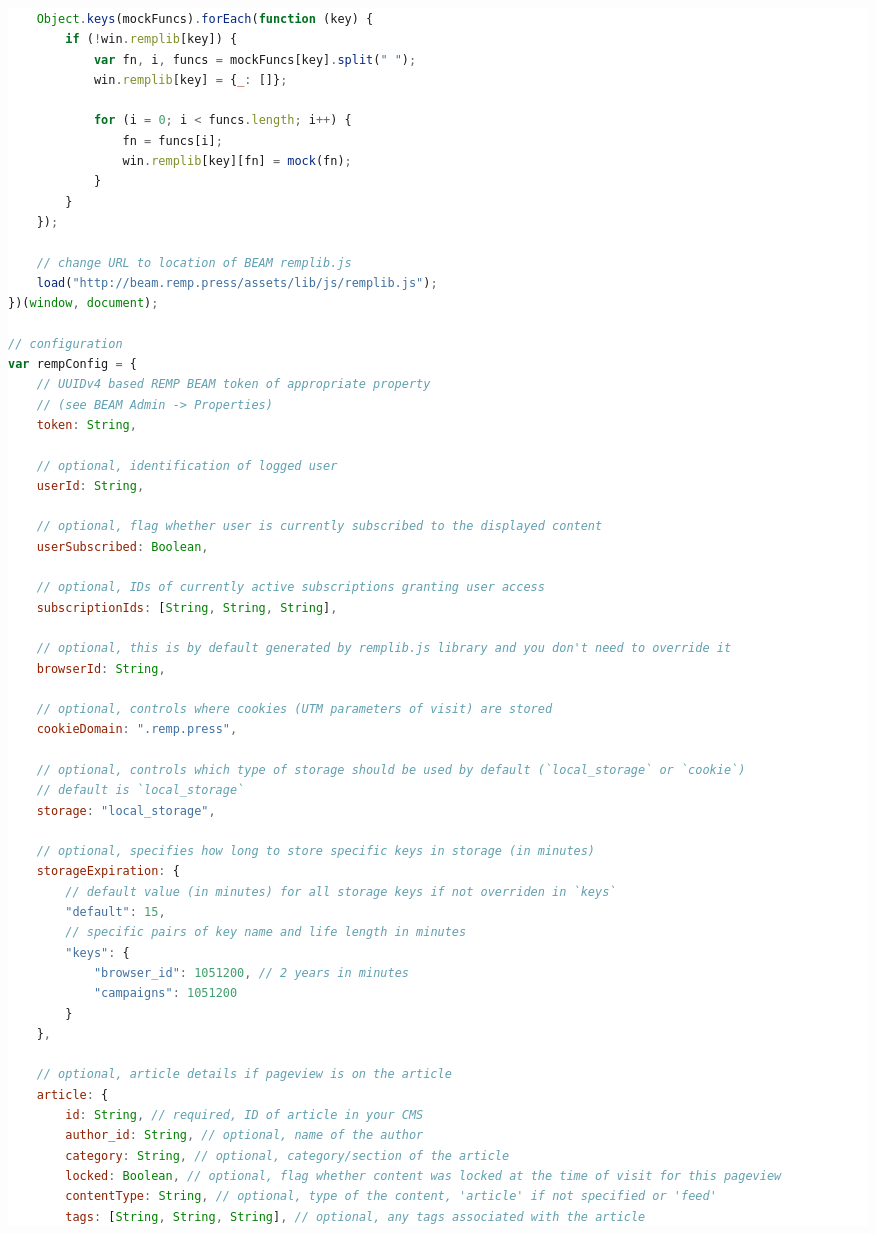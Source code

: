```javascript
    Object.keys(mockFuncs).forEach(function (key) {
        if (!win.remplib[key]) {
            var fn, i, funcs = mockFuncs[key].split(" ");
            win.remplib[key] = {_: []};

            for (i = 0; i < funcs.length; i++) {
                fn = funcs[i];
                win.remplib[key][fn] = mock(fn);
            }
        }
    });

    // change URL to location of BEAM remplib.js
    load("http://beam.remp.press/assets/lib/js/remplib.js");
})(window, document);

// configuration
var rempConfig = {
    // UUIDv4 based REMP BEAM token of appropriate property
    // (see BEAM Admin -> Properties)
    token: String,

    // optional, identification of logged user
    userId: String,

    // optional, flag whether user is currently subscribed to the displayed content
    userSubscribed: Boolean,

    // optional, IDs of currently active subscriptions granting user access
    subscriptionIds: [String, String, String],

    // optional, this is by default generated by remplib.js library and you don't need to override it
    browserId: String,

    // optional, controls where cookies (UTM parameters of visit) are stored
    cookieDomain: ".remp.press",

    // optional, controls which type of storage should be used by default (`local_storage` or `cookie`)
    // default is `local_storage`
    storage: "local_storage",

    // optional, specifies how long to store specific keys in storage (in minutes)
    storageExpiration: {
        // default value (in minutes) for all storage keys if not overriden in `keys`
        "default": 15,
        // specific pairs of key name and life length in minutes
        "keys": {
            "browser_id": 1051200, // 2 years in minutes
            "campaigns": 1051200
        }
    },

    // optional, article details if pageview is on the article
    article: {
        id: String, // required, ID of article in your CMS
        author_id: String, // optional, name of the author
        category: String, // optional, category/section of the article
        locked: Boolean, // optional, flag whether content was locked at the time of visit for this pageview
        contentType: String, // optional, type of the content, 'article' if not specified or 'feed'
        tags: [String, String, String], // optional, any tags associated with the article
```